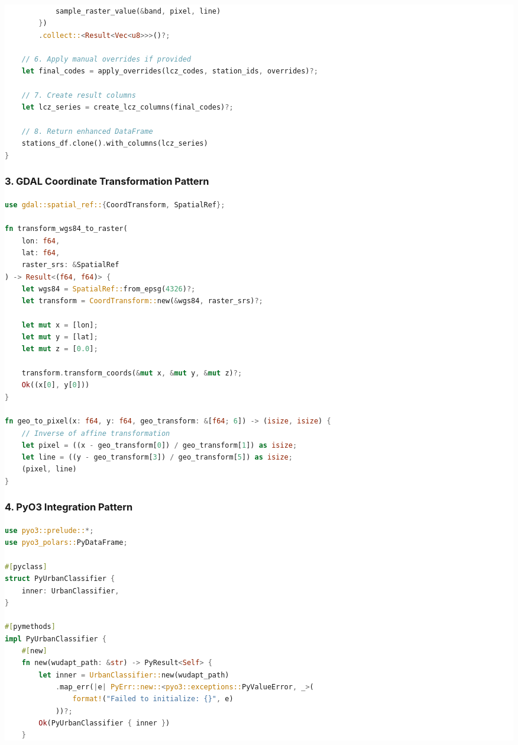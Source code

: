 ```rust
            sample_raster_value(&band, pixel, line)
        })
        .collect::<Result<Vec<u8>>>()?;
    
    // 6. Apply manual overrides if provided
    let final_codes = apply_overrides(lcz_codes, station_ids, overrides)?;
    
    // 7. Create result columns
    let lcz_series = create_lcz_columns(final_codes)?;
    
    // 8. Return enhanced DataFrame
    stations_df.clone().with_columns(lcz_series)
}
```

### 3. GDAL Coordinate Transformation Pattern
```rust
use gdal::spatial_ref::{CoordTransform, SpatialRef};

fn transform_wgs84_to_raster(
    lon: f64, 
    lat: f64,
    raster_srs: &SpatialRef
) -> Result<(f64, f64)> {
    let wgs84 = SpatialRef::from_epsg(4326)?;
    let transform = CoordTransform::new(&wgs84, raster_srs)?;
    
    let mut x = [lon];
    let mut y = [lat];
    let mut z = [0.0];
    
    transform.transform_coords(&mut x, &mut y, &mut z)?;
    Ok((x[0], y[0]))
}

fn geo_to_pixel(x: f64, y: f64, geo_transform: &[f64; 6]) -> (isize, isize) {
    // Inverse of affine transformation
    let pixel = ((x - geo_transform[0]) / geo_transform[1]) as isize;
    let line = ((y - geo_transform[3]) / geo_transform[5]) as isize;
    (pixel, line)
}
```

### 4. PyO3 Integration Pattern
```rust
use pyo3::prelude::*;
use pyo3_polars::PyDataFrame;

#[pyclass]
struct PyUrbanClassifier {
    inner: UrbanClassifier,
}

#[pymethods]
impl PyUrbanClassifier {
    #[new]
    fn new(wudapt_path: &str) -> PyResult<Self> {
        let inner = UrbanClassifier::new(wudapt_path)
            .map_err(|e| PyErr::new::<pyo3::exceptions::PyValueError, _>(
                format!("Failed to initialize: {}", e)
            ))?;
        Ok(PyUrbanClassifier { inner })
    }
```